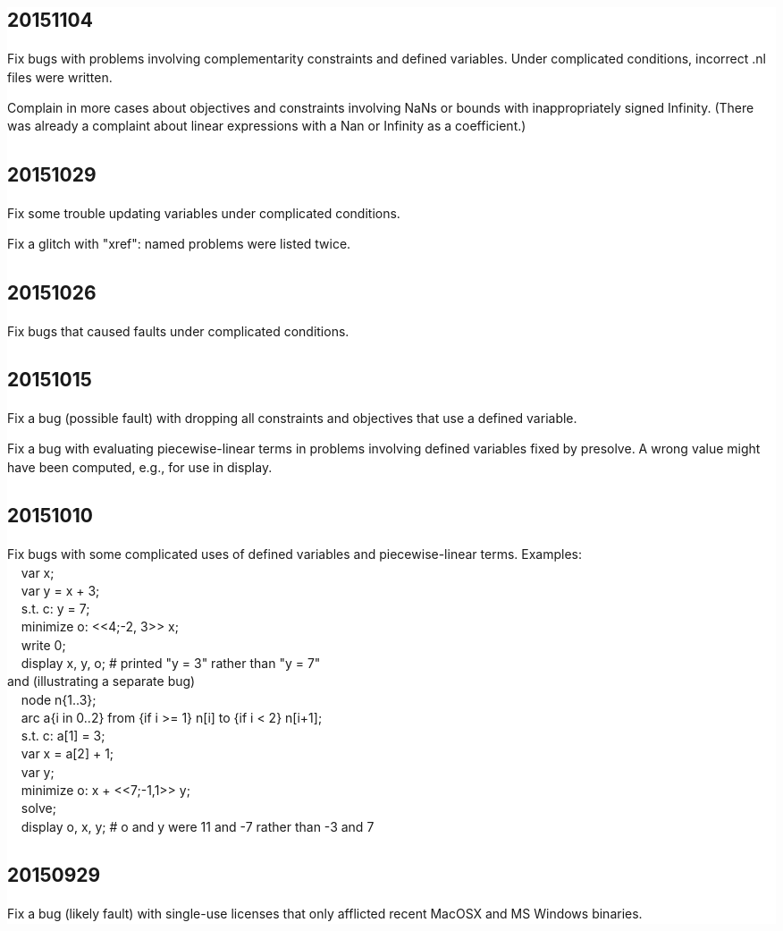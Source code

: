 ## 20151104

Fix bugs with problems involving complementarity constraints and defined variables. Under complicated conditions, incorrect .nl files were written.  
  
Complain in more cases about objectives and constraints involving NaNs or bounds with inappropriately signed Infinity. (There was already a complaint about linear expressions with a Nan or Infinity as a coefficient.)

## 20151029

Fix some trouble updating variables under complicated conditions.  
  
Fix a glitch with "xref": named problems were listed twice.

## 20151026

Fix bugs that caused faults under complicated conditions.

## 20151015

Fix a bug (possible fault) with dropping all constraints and objectives that use a defined variable.  
  
Fix a bug with evaluating piecewise-linear terms in problems involving defined variables fixed by presolve. A wrong value might have been computed, e.g., for use in display.

## 20151010

Fix bugs with some complicated uses of defined variables and piecewise-linear terms. Examples:  
    var x;  
    var y = x + 3;  
    s.t. c: y = 7;  
    minimize o: <<4;-2, 3>> x;  
    write 0;  
    display x, y, o; # printed "y = 3" rather than "y = 7"  
and (illustrating a separate bug)  
    node n{1..3};  
    arc a{i in 0..2} from {if i >= 1} n\[i\] to {if i < 2} n\[i+1\];  
    s.t. c: a\[1\] = 3;  
    var x = a\[2\] + 1;  
    var y;  
    minimize o: x + <<7;-1,1>> y;  
    solve;  
    display o, x, y; # o and y were 11 and -7 rather than -3 and 7

## 20150929

Fix a bug (likely fault) with single-use licenses that only afflicted recent MacOSX and MS Windows binaries.
